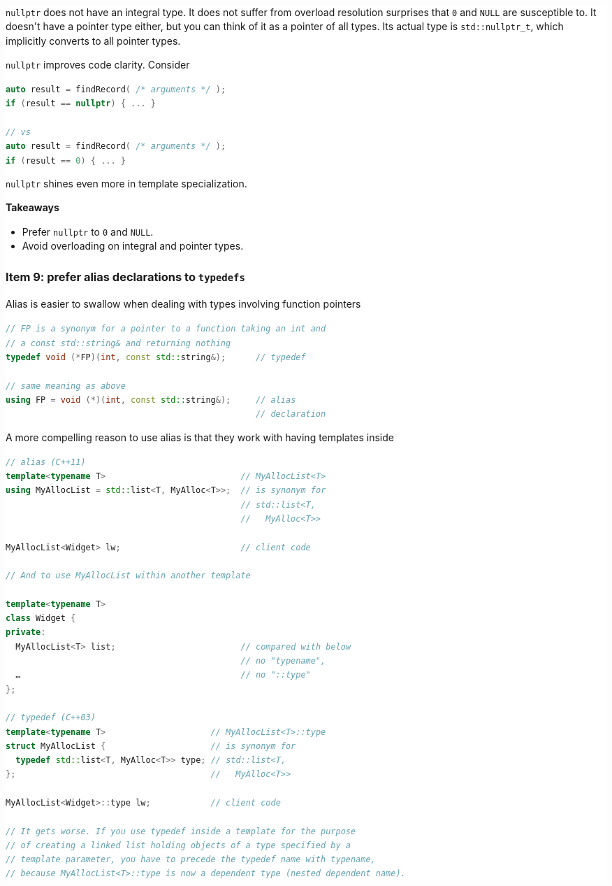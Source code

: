 `nullptr` does not have an integral type.
It does not suffer from overload resolution surprises that `0` and `NULL` are susceptible to.
It doesn't have a pointer type either, but you can think of it as a pointer of all types.
Its actual type is `std::nullptr_t`, which implicitly converts to all pointer types.

`nullptr` improves code clarity. Consider
```cpp
auto result = findRecord( /* arguments */ );
if (result == nullptr) { ... }

// vs
auto result = findRecord( /* arguments */ );
if (result == 0) { ... }
```

`nullptr` shines even more in template specialization.

**Takeaways**
* Prefer `nullptr` to `0` and `NULL`.
* Avoid overloading on integral and pointer types.

### Item 9: prefer alias declarations to `typedefs`

Alias is easier to swallow when dealing with types involving function pointers
```cpp
// FP is a synonym for a pointer to a function taking an int and
// a const std::string& and returning nothing
typedef void (*FP)(int, const std::string&);      // typedef

// same meaning as above
using FP = void (*)(int, const std::string&);     // alias
                                                  // declaration
```

A more compelling reason to use alias is that they work with having templates inside

```cpp
// alias (C++11)
template<typename T>                           // MyAllocList<T>
using MyAllocList = std::list<T, MyAlloc<T>>;  // is synonym for
                                               // std::list<T,
                                               //   MyAlloc<T>>

MyAllocList<Widget> lw;                        // client code

// And to use MyAllocList within another template

template<typename T>
class Widget {
private:
  MyAllocList<T> list;                         // compared with below
                                               // no "typename",
  …                                            // no "::type"
};

// typedef (C++03)
template<typename T>                     // MyAllocList<T>::type
struct MyAllocList {                     // is synonym for
  typedef std::list<T, MyAlloc<T>> type; // std::list<T,
};                                       //   MyAlloc<T>>

MyAllocList<Widget>::type lw;            // client code

// It gets worse. If you use typedef inside a template for the purpose
// of creating a linked list holding objects of a type specified by a
// template parameter, you have to precede the typedef name with typename,
// because MyAllocList<T>::type is now a dependent type (nested dependent name).
```